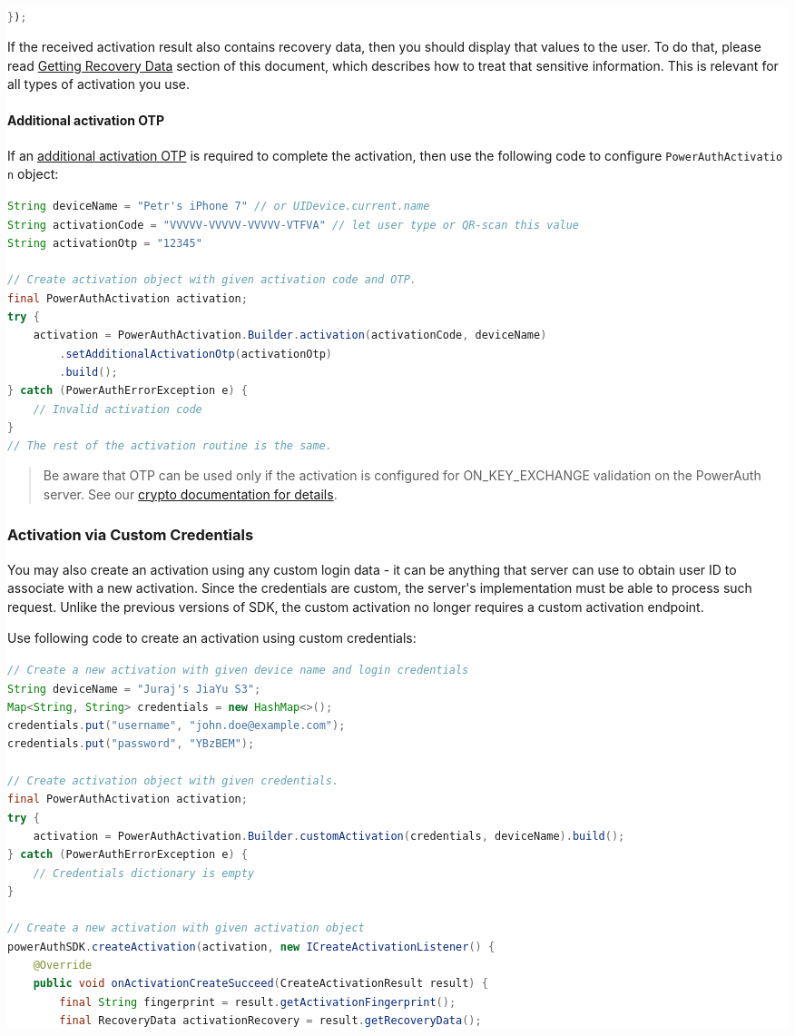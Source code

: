 ```java
});
```

If the received activation result also contains recovery data, then you should display that values to the user. To do that, please read [Getting Recovery Data](#getting-recovery-data) section of this document, which describes how to treat that sensitive information. This is relevant for all types of activation you use.

#### Additional activation OTP

If an [additional activation OTP](https://github.com/wultra/powerauth-crypto/blob/develop/docs/Additional-Activation-OTP.md) is required to complete the activation, then use the following code to configure `PowerAuthActivation` object: 

```java
String deviceName = "Petr's iPhone 7" // or UIDevice.current.name
String activationCode = "VVVVV-VVVVV-VVVVV-VTFVA" // let user type or QR-scan this value
String activationOtp = "12345"

// Create activation object with given activation code and OTP.
final PowerAuthActivation activation;
try {
    activation = PowerAuthActivation.Builder.activation(activationCode, deviceName)
        .setAdditionalActivationOtp(activationOtp)
        .build();
} catch (PowerAuthErrorException e) {
    // Invalid activation code
}
// The rest of the activation routine is the same.
```

> Be aware that OTP can be used only if the activation is configured for ON_KEY_EXCHANGE validation on the PowerAuth server. See our [crypto documentation for details](https://github.com/wultra/powerauth-crypto/blob/develop/docs/Additional-Activation-OTP.md#regular-activation-with-otp). 

### Activation via Custom Credentials

You may also create an activation using any custom login data - it can be anything that server can use to obtain user ID to associate with a new activation. Since the credentials are custom, the server's implementation must be able to process such request. Unlike the previous versions of SDK, the custom activation no longer requires a custom activation endpoint.

Use following code to create an activation using custom credentials:

```java
// Create a new activation with given device name and login credentials
String deviceName = "Juraj's JiaYu S3";
Map<String, String> credentials = new HashMap<>();
credentials.put("username", "john.doe@example.com");
credentials.put("password", "YBzBEM");

// Create activation object with given credentials.
final PowerAuthActivation activation;
try {
    activation = PowerAuthActivation.Builder.customActivation(credentials, deviceName).build();
} catch (PowerAuthErrorException e) {
    // Credentials dictionary is empty
}

// Create a new activation with given activation object
powerAuthSDK.createActivation(activation, new ICreateActivationListener() {
    @Override
    public void onActivationCreateSucceed(CreateActivationResult result) {
        final String fingerprint = result.getActivationFingerprint();
        final RecoveryData activationRecovery = result.getRecoveryData();
```